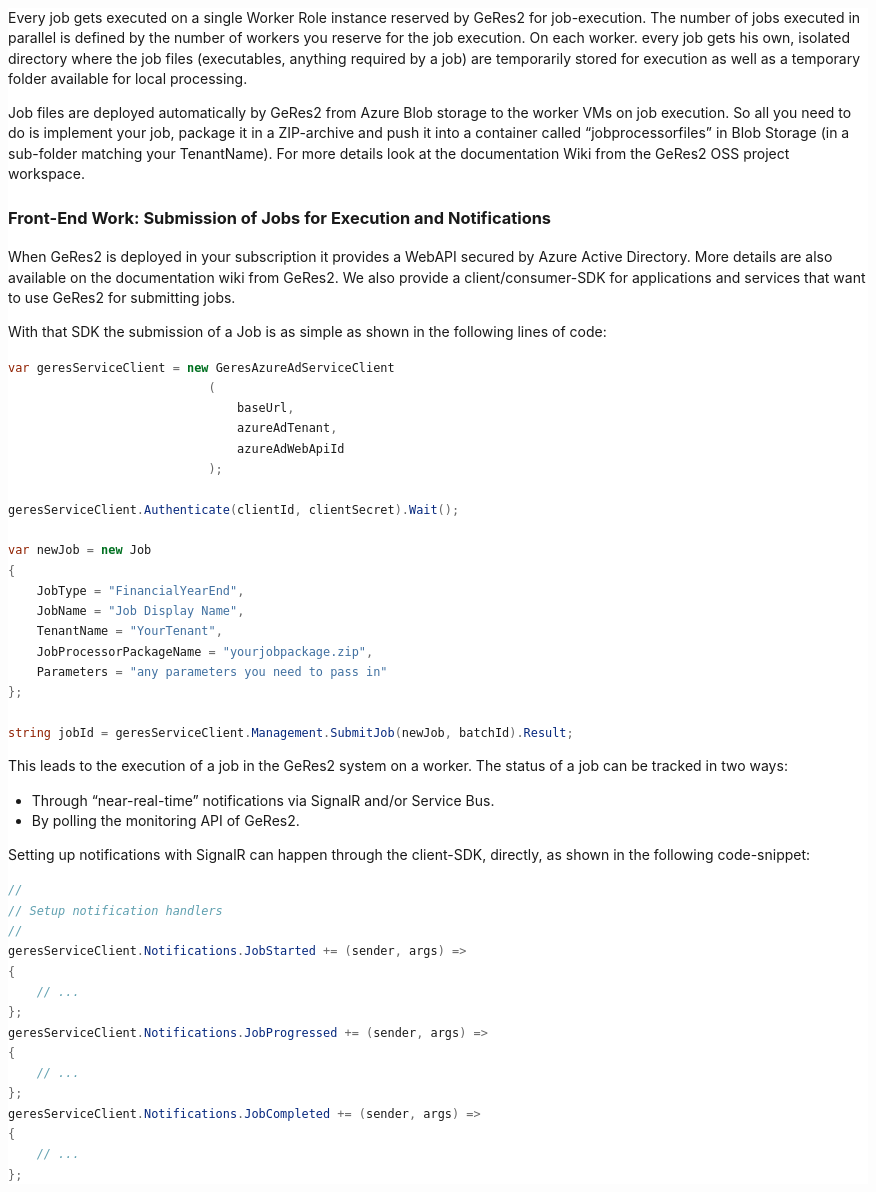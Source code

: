 Every job gets executed on a single Worker Role instance reserved by GeRes2 for job-execution. The number of jobs executed in parallel is defined by the number of workers you reserve for the job execution. On each worker. every job gets his own, isolated directory where the job files (executables, anything required by a job) are temporarily stored for execution as well as a temporary folder available for local processing.

Job files are deployed automatically by GeRes2 from Azure Blob storage to the worker VMs on job execution. So all you need to do is implement your job, package it in a ZIP-archive and push it into a container called “jobprocessorfiles” in Blob Storage (in a sub-folder matching your TenantName). For more details look at the documentation Wiki from the GeRes2 OSS project workspace.

### Front-End Work: Submission of Jobs for Execution and Notifications

When GeRes2 is deployed in your subscription it provides a WebAPI secured by Azure Active Directory. More details are also available on the documentation wiki from GeRes2. We also provide a client/consumer-SDK for applications and services that want to use GeRes2 for submitting jobs.

With that SDK the submission of a Job is as simple as shown in the following lines of code:

``` csharp
var geresServiceClient = new GeresAzureAdServiceClient
                            (
                                baseUrl,
                                azureAdTenant,
                                azureAdWebApiId
                            );

geresServiceClient.Authenticate(clientId, clientSecret).Wait();

var newJob = new Job
{
    JobType = "FinancialYearEnd",
    JobName = "Job Display Name",
    TenantName = "YourTenant",
    JobProcessorPackageName = "yourjobpackage.zip",
    Parameters = "any parameters you need to pass in"
};

string jobId = geresServiceClient.Management.SubmitJob(newJob, batchId).Result;
```

This leads to the execution of a job in the GeRes2 system on a worker. The status of a job can be tracked in two ways:

* Through “near-real-time” notifications via SignalR and/or Service Bus.
* By polling the monitoring API of GeRes2.

Setting up notifications with SignalR can happen through the client-SDK, directly, as shown in the following code-snippet:

```csharp
//
// Setup notification handlers
//
geresServiceClient.Notifications.JobStarted += (sender, args) =>
{
    // ...
};
geresServiceClient.Notifications.JobProgressed += (sender, args) =>
{
    // ...
};
geresServiceClient.Notifications.JobCompleted += (sender, args) =>
{
    // ...
};
```